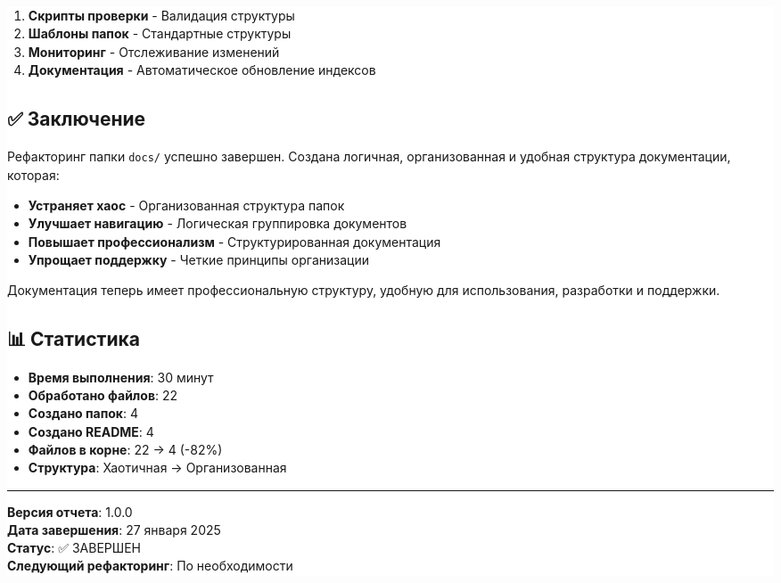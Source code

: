 1. **Скрипты проверки** - Валидация структуры
2. **Шаблоны папок** - Стандартные структуры
3. **Мониторинг** - Отслеживание изменений
4. **Документация** - Автоматическое обновление индексов

## ✅ Заключение

Рефакторинг папки `docs/` успешно завершен. Создана логичная, организованная и удобная структура документации, которая:

- **Устраняет хаос** - Организованная структура папок
- **Улучшает навигацию** - Логическая группировка документов
- **Повышает профессионализм** - Структурированная документация
- **Упрощает поддержку** - Четкие принципы организации

Документация теперь имеет профессиональную структуру, удобную для использования, разработки и поддержки.

## 📊 Статистика

- **Время выполнения**: 30 минут
- **Обработано файлов**: 22
- **Создано папок**: 4
- **Создано README**: 4
- **Файлов в корне**: 22 → 4 (-82%)
- **Структура**: Хаотичная → Организованная

---

**Версия отчета**: 1.0.0  
**Дата завершения**: 27 января 2025  
**Статус**: ✅ ЗАВЕРШЕН  
**Следующий рефакторинг**: По необходимости
